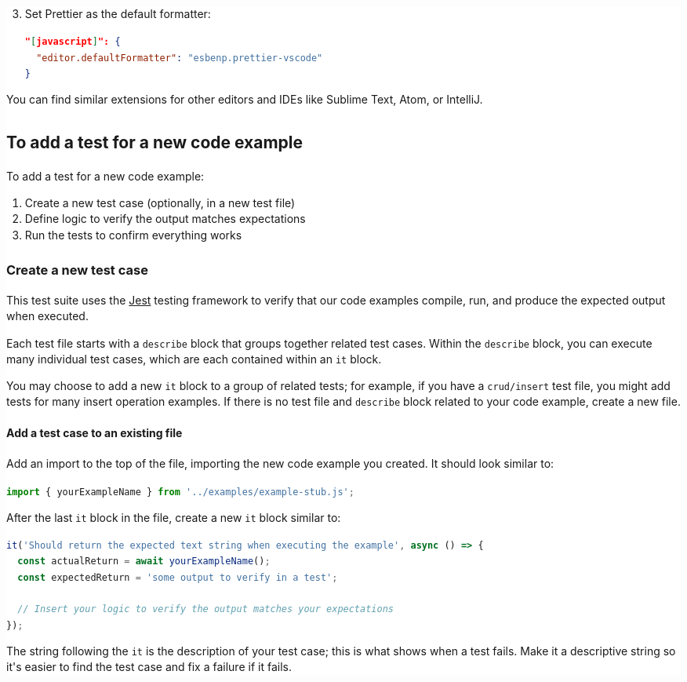 3. Set Prettier as the default formatter:

   ```json
   "[javascript]": {
     "editor.defaultFormatter": "esbenp.prettier-vscode"
   }
   ```

You can find similar extensions for other editors and IDEs like Sublime Text,
Atom, or IntelliJ.

## To add a test for a new code example

To add a test for a new code example:

1. Create a new test case (optionally, in a new test file)
2. Define logic to verify the output matches expectations
3. Run the tests to confirm everything works

### Create a new test case

This test suite uses the [Jest](https://jestjs.io/docs/getting-started)
testing framework to verify that our code examples compile, run, and produce
the expected output when executed.

Each test file starts with a `describe` block that groups together related
test cases. Within the `describe` block, you can execute many individual test
cases, which are each contained within an `it` block.

You may choose to add a new `it` block to a group of related tests; for example,
if you have a `crud/insert` test file, you might add tests for many insert
operation examples. If there is no test file and `describe` block related to
your code example, create a new file.

#### Add a test case to an existing file

Add an import to the top of the file, importing the new code example you created.
It should look similar to:

```javascript
import { yourExampleName } from '../examples/example-stub.js';
```

After the last `it` block in the file, create a new `it` block similar to:

```javascript
it('Should return the expected text string when executing the example', async () => {
  const actualReturn = await yourExampleName();
  const expectedReturn = 'some output to verify in a test';

  // Insert your logic to verify the output matches your expectations
});
```

The string following the `it` is the description of your test case; this is
what shows when a test fails. Make it a descriptive string so it's easier to
find the test case and fix a failure if it fails.
